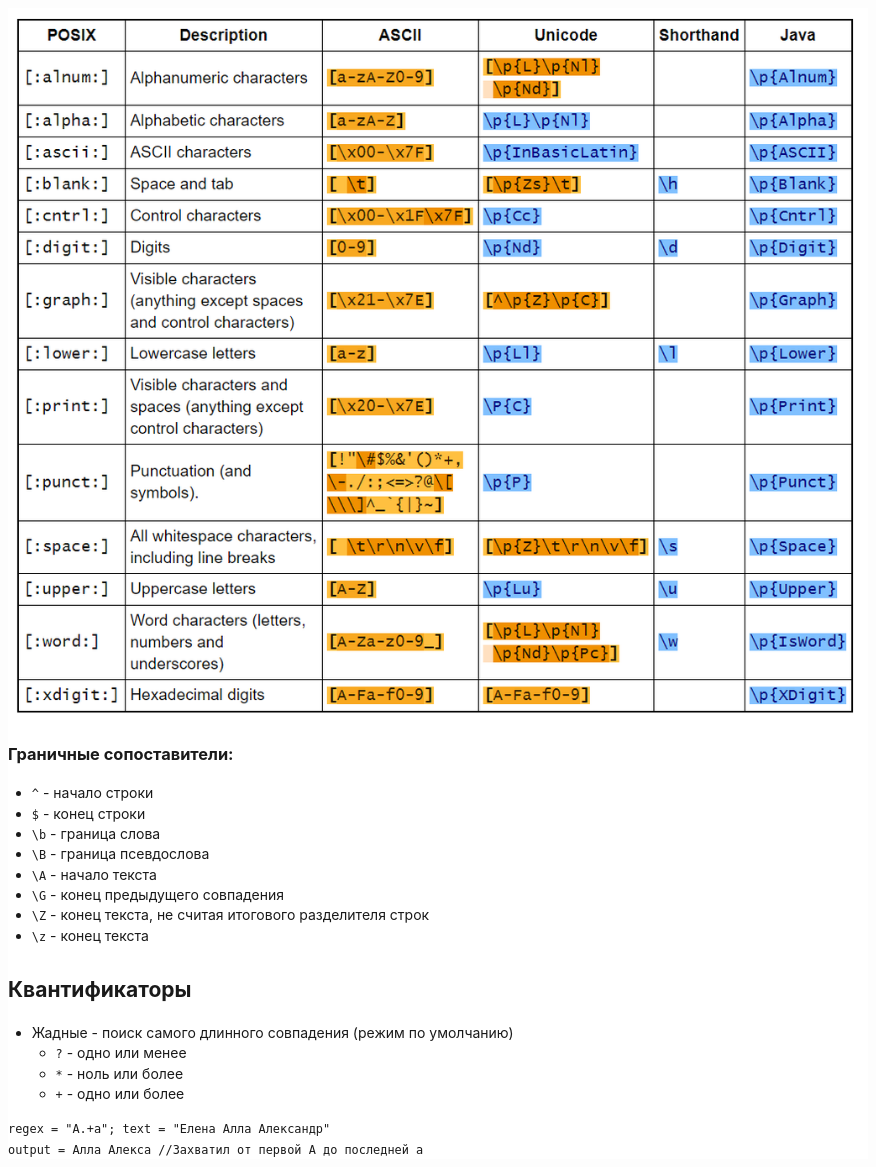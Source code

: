![d861ceddc09b95d53c2b97cd1cb1ed64](../../images/regexp_table.png)

### Граничные сопоставители:
- `^` - начало строки
- `$` - конец строки
- `\b` - граница слова
- `\B` - граница псевдослова
- `\A` - начало текста
- `\G` - конец предыдущего совпадения
- `\Z` - конец текста, не считая итогового разделителя строк
- `\z` - конец текста

## Квантификаторы
- Жадные - поиск самого длинного совпадения (режим по умолчанию)
    - `?` - одно или менее
    - `*` - ноль или более
    - `+` - одно или более
```
regex = "A.+a"; text = "Елена Алла Александр"
output = Алла Алекса //Захватил от первой А до последней а
```
